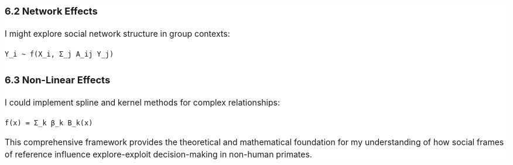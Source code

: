 ### 6.2 Network Effects
I might explore social network structure in group contexts:
```
Y_i ~ f(X_i, Σ_j A_ij Y_j)
```

### 6.3 Non-Linear Effects
I could implement spline and kernel methods for complex relationships:
```
f(x) = Σ_k β_k B_k(x)
```

This comprehensive framework provides the theoretical and mathematical foundation for my understanding of how social frames of reference influence explore-exploit decision-making in non-human primates. 